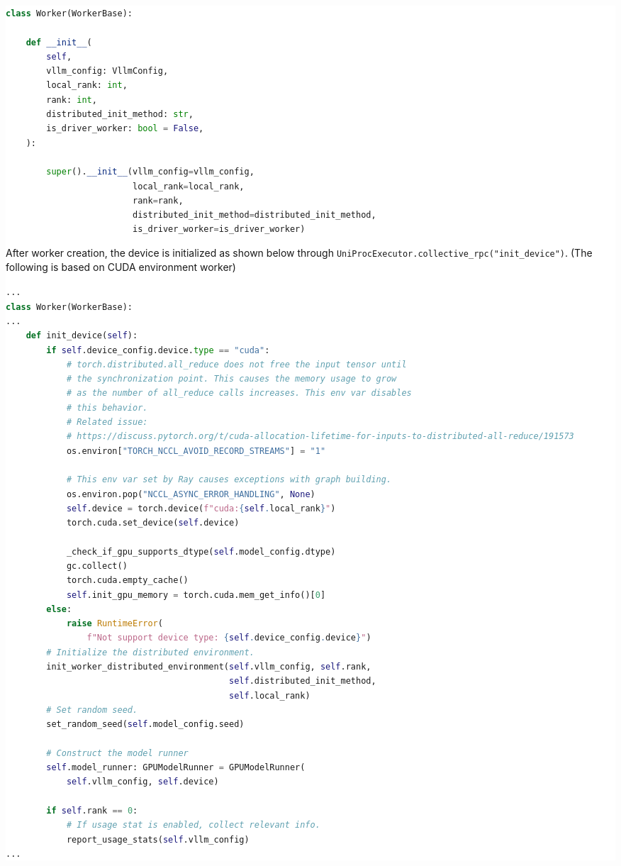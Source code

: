 ```python vllm/v1/worker/gpu_worker.py https://github.com/vllm-project/vllm/blob/v0.9.0.1/vllm/v1/worker/gpu_worker.py#L38-L53
class Worker(WorkerBase):

    def __init__(
        self,
        vllm_config: VllmConfig,
        local_rank: int,
        rank: int,
        distributed_init_method: str,
        is_driver_worker: bool = False,
    ):

        super().__init__(vllm_config=vllm_config,
                         local_rank=local_rank,
                         rank=rank,
                         distributed_init_method=distributed_init_method,
                         is_driver_worker=is_driver_worker)
```

After worker creation, the device is initialized as shown below through `UniProcExecutor.collective_rpc("init_device")`. (The following is based on CUDA environment worker)

```python vllm/v1/worker/gpu_worker.py https://github.com/vllm-project/vllm/blob/v0.9.0.1/vllm/v1/worker/gpu_worker.py#L114-L149
...
class Worker(WorkerBase):
...
    def init_device(self):
        if self.device_config.device.type == "cuda":
            # torch.distributed.all_reduce does not free the input tensor until
            # the synchronization point. This causes the memory usage to grow
            # as the number of all_reduce calls increases. This env var disables
            # this behavior.
            # Related issue:
            # https://discuss.pytorch.org/t/cuda-allocation-lifetime-for-inputs-to-distributed-all-reduce/191573
            os.environ["TORCH_NCCL_AVOID_RECORD_STREAMS"] = "1"

            # This env var set by Ray causes exceptions with graph building.
            os.environ.pop("NCCL_ASYNC_ERROR_HANDLING", None)
            self.device = torch.device(f"cuda:{self.local_rank}")
            torch.cuda.set_device(self.device)

            _check_if_gpu_supports_dtype(self.model_config.dtype)
            gc.collect()
            torch.cuda.empty_cache()
            self.init_gpu_memory = torch.cuda.mem_get_info()[0]
        else:
            raise RuntimeError(
                f"Not support device type: {self.device_config.device}")
        # Initialize the distributed environment.
        init_worker_distributed_environment(self.vllm_config, self.rank,
                                            self.distributed_init_method,
                                            self.local_rank)
        # Set random seed.
        set_random_seed(self.model_config.seed)

        # Construct the model runner
        self.model_runner: GPUModelRunner = GPUModelRunner(
            self.vllm_config, self.device)

        if self.rank == 0:
            # If usage stat is enabled, collect relevant info.
            report_usage_stats(self.vllm_config)
...
```
